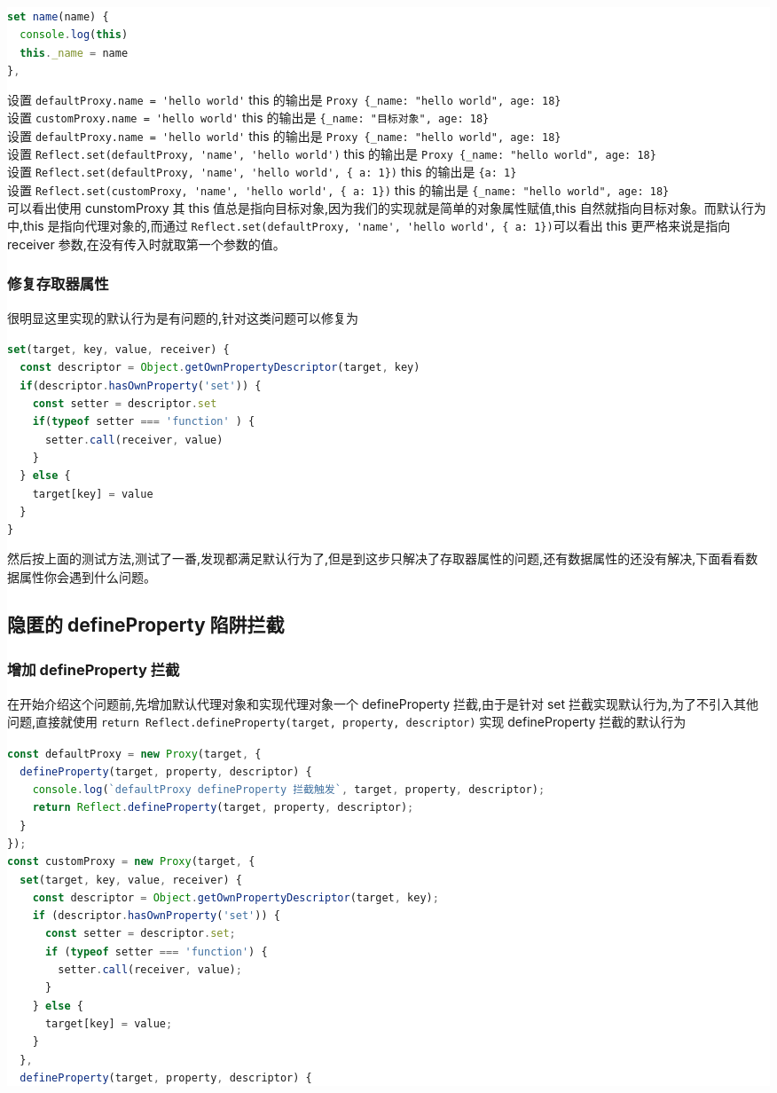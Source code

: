 ```js
set name(name) {
  console.log(this)
  this._name = name
},
```

设置 `defaultProxy.name = 'hello world'` this 的输出是 `Proxy {_name: "hello world", age: 18}`  
设置 `customProxy.name = 'hello world'` this 的输出是 `{_name: "目标对象", age: 18}`  
设置 `defaultProxy.name = 'hello world'` this 的输出是 `Proxy {_name: "hello world", age: 18}`  
设置 `Reflect.set(defaultProxy, 'name', 'hello world')` this 的输出是 `Proxy {_name: "hello world", age: 18}`  
设置 `Reflect.set(defaultProxy, 'name', 'hello world', { a: 1})` this 的输出是 `{a: 1}`  
设置 `Reflect.set(customProxy, 'name', 'hello world', { a: 1})` this 的输出是 `{_name: "hello world", age: 18}`  
可以看出使用 cunstomProxy 其 this 值总是指向目标对象,因为我们的实现就是简单的对象属性赋值,this 自然就指向目标对象。而默认行为中,this 是指向代理对象的,而通过 `Reflect.set(defaultProxy, 'name', 'hello world', { a: 1})`可以看出 this 更严格来说是指向 receiver 参数,在没有传入时就取第一个参数的值。

### 修复存取器属性

很明显这里实现的默认行为是有问题的,针对这类问题可以修复为

```js
set(target, key, value, receiver) {
  const descriptor = Object.getOwnPropertyDescriptor(target, key)
  if(descriptor.hasOwnProperty('set')) {
    const setter = descriptor.set
    if(typeof setter === 'function' ) {
      setter.call(receiver, value)
    }
  } else {
    target[key] = value
  }
}
```

然后按上面的测试方法,测试了一番,发现都满足默认行为了,但是到这步只解决了存取器属性的问题,还有数据属性的还没有解决,下面看看数据属性你会遇到什么问题。

## 隐匿的 defineProperty 陷阱拦截

### 增加 defineProperty 拦截

在开始介绍这个问题前,先增加默认代理对象和实现代理对象一个 defineProperty 拦截,由于是针对 set 拦截实现默认行为,为了不引入其他问题,直接就使用 `return Reflect.defineProperty(target, property, descriptor)` 实现 defineProperty 拦截的默认行为

```js
const defaultProxy = new Proxy(target, {
  defineProperty(target, property, descriptor) {
    console.log(`defaultProxy defineProperty 拦截触发`, target, property, descriptor);
    return Reflect.defineProperty(target, property, descriptor);
  }
});
const customProxy = new Proxy(target, {
  set(target, key, value, receiver) {
    const descriptor = Object.getOwnPropertyDescriptor(target, key);
    if (descriptor.hasOwnProperty('set')) {
      const setter = descriptor.set;
      if (typeof setter === 'function') {
        setter.call(receiver, value);
      }
    } else {
      target[key] = value;
    }
  },
  defineProperty(target, property, descriptor) {
```